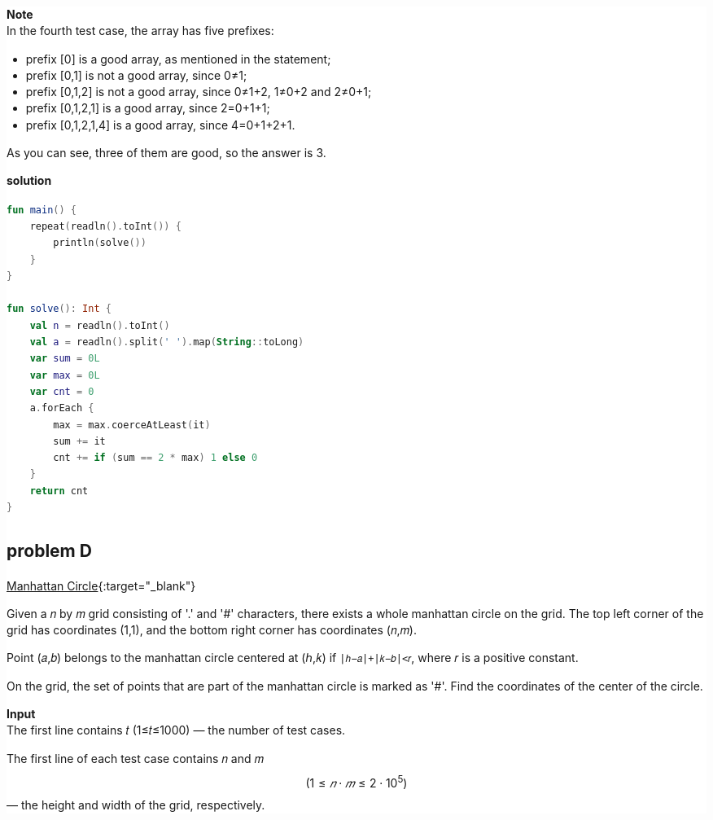 ```
```

**Note**<br>
In the fourth test case, the array has five prefixes:

* prefix [0] is a good array, as mentioned in the statement;
* prefix [0,1] is not a good array, since 0≠1;
* prefix [0,1,2] is not a good array, since 0≠1+2, 1≠0+2 and 2≠0+1;
* prefix [0,1,2,1] is a good array, since 2=0+1+1;
* prefix [0,1,2,1,4] is a good array, since 4=0+1+2+1.

As you can see, three of them are good, so the answer is 3.

**solution**
```kotlin
fun main() {
    repeat(readln().toInt()) {
        println(solve())
    }
}
 
fun solve(): Int {
    val n = readln().toInt()
    val a = readln().split(' ').map(String::toLong)
    var sum = 0L
    var max = 0L
    var cnt = 0
    a.forEach {
        max = max.coerceAtLeast(it)
        sum += it
        cnt += if (sum == 2 * max) 1 else 0
    }
    return cnt
}
```

## problem D

[Manhattan Circle](https://codeforces.com/contest/1985/problem/D){:target="_blank"}

Given a 𝑛 by 𝑚 grid consisting of '.' and '#' characters, there exists a whole manhattan circle on the grid. The top left corner of the grid has coordinates (1,1), and the bottom right corner has coordinates (𝑛,𝑚).

Point (𝑎,𝑏) belongs to the manhattan circle centered at (ℎ,𝑘) if `|ℎ−𝑎|+|𝑘−𝑏|<𝑟`, where 𝑟 is a positive constant.

On the grid, the set of points that are part of the manhattan circle is marked as '#'. Find the coordinates of the center of the circle.

**Input**<br>
The first line contains 𝑡 (1≤𝑡≤1000)  — the number of test cases.

The first line of each test case contains 𝑛 and 𝑚 $$(1≤𝑛⋅𝑚≤2⋅10^5)$$ — the height and width of the grid, respectively.

